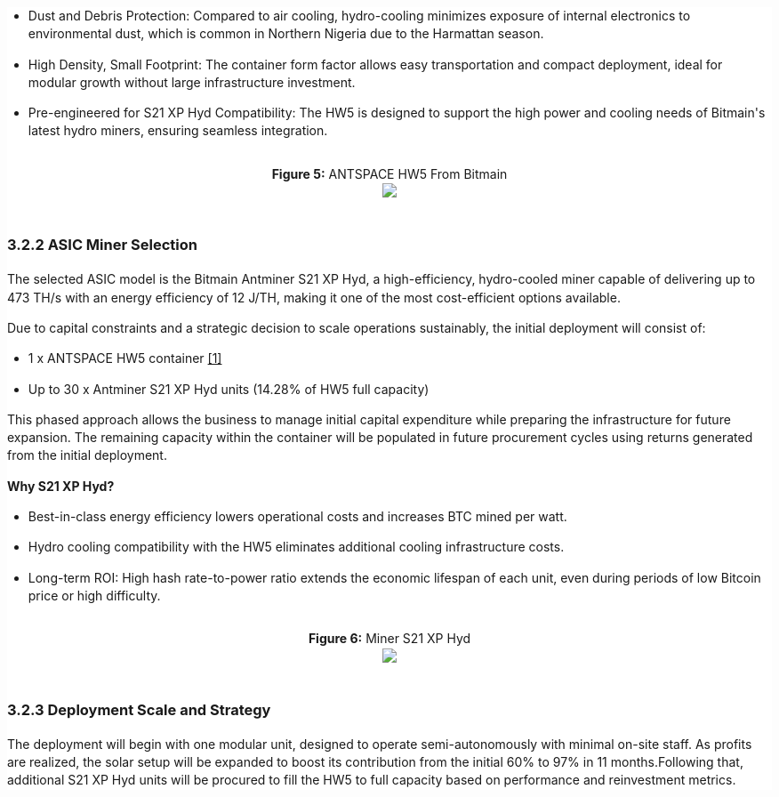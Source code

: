 - Dust and Debris Protection: Compared to air cooling, hydro-cooling minimizes exposure of internal electronics to environmental dust, which is common in Northern Nigeria due to the Harmattan season.

- High Density, Small Footprint: The container form factor allows easy transportation and compact deployment, ideal for modular growth without large infrastructure investment.

- Pre-engineered for S21 XP Hyd Compatibility: The HW5 is designed to support the high power and cooling needs of Bitmain's latest hydro miners, ensuring seamless integration.

<div style="display: flex; justify-content: center; align-items: center; text-align: center;">
  <div>
  <p >
    <figcaption><b>Figure 5:</b> ANTSPACE HW5 From Bitmain </figcaption>
    <img src="{{ site.baseurl }}/assets/pilot_images/container.jpg"  style="width: 90%; height: auto;">
  </p>
  </div>
</div>

### 3.2.2 ASIC Miner Selection

The selected ASIC model is the Bitmain Antminer S21 XP Hyd, a high-efficiency, hydro-cooled miner capable of delivering up to 473 TH/s with an energy efficiency of 12 J/TH, making it one of the most cost-efficient options available.

Due to capital constraints and a strategic decision to scale operations sustainably, the initial deployment will consist of:

- 1 x ANTSPACE HW5 container <a href="#appendix-1">[1]</a>

- Up to 30 x Antminer S21 XP Hyd units (14.28% of HW5 full capacity)

This phased approach allows the business to manage initial capital expenditure while preparing the infrastructure for future expansion. The remaining capacity within the container will be populated in future procurement cycles using returns generated from the initial deployment.

**Why S21 XP Hyd?**

- Best-in-class energy efficiency lowers operational costs and increases BTC mined per watt.

- Hydro cooling compatibility with the HW5 eliminates additional cooling infrastructure costs.

- Long-term ROI: High hash rate-to-power ratio extends the economic lifespan of each unit, even during periods of low Bitcoin price or high difficulty.

<div style="display: flex; justify-content: center; align-items: center; text-align: center;">
  <div>
  <p >
    <figcaption><b>Figure 6:</b> Miner S21 XP Hyd </figcaption>
    <img src="{{ site.baseurl }}/assets/pilot_images/s21.jpg"  style="width: 90%; height: auto;">
  </p>
  </div>
</div>

### 3.2.3 Deployment Scale and Strategy

The deployment will begin with one modular unit, designed to operate semi-autonomously with minimal on-site staff. As profits are realized, the solar setup will be expanded to boost its contribution from the initial 60% to 97% in 11 months.Following that, additional S21 XP Hyd units will be procured to fill the HW5 to full capacity based on performance and reinvestment metrics.
